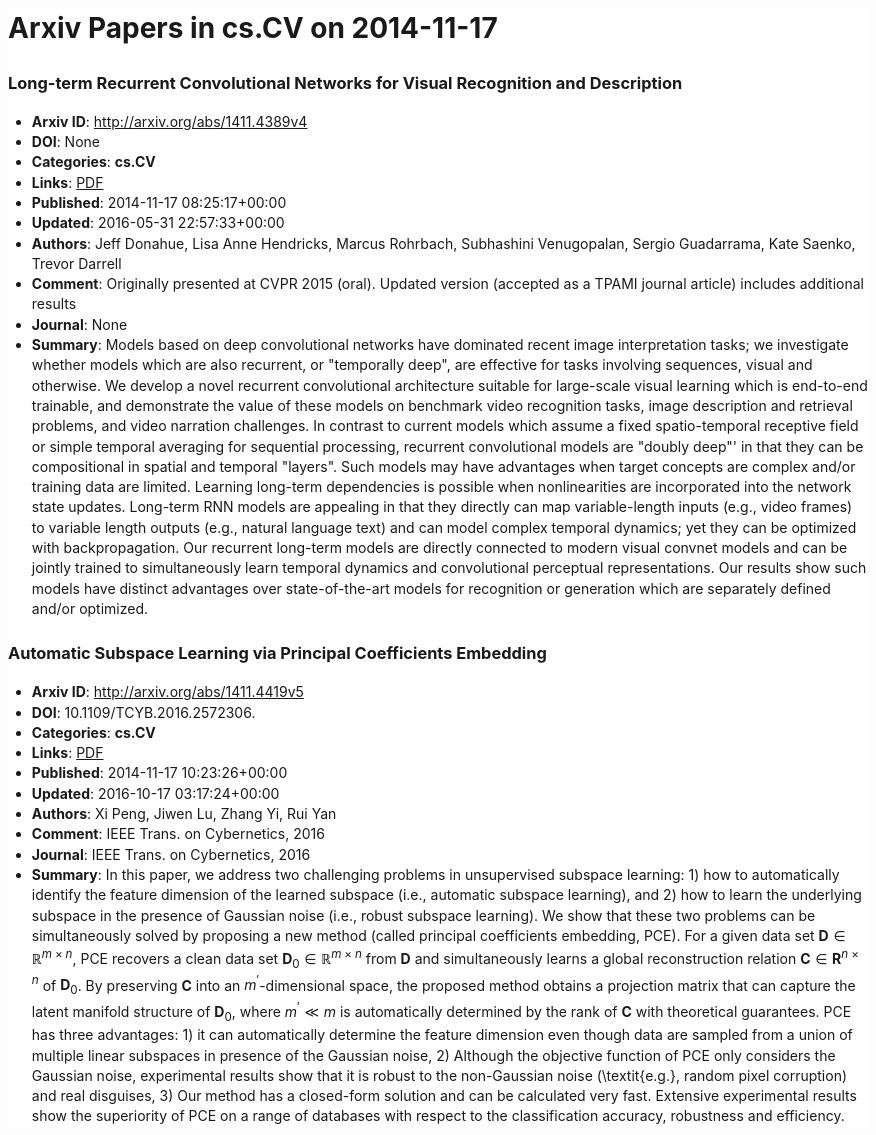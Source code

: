 # Arxiv Papers in cs.CV on 2014-11-17
### Long-term Recurrent Convolutional Networks for Visual Recognition and Description
- **Arxiv ID**: http://arxiv.org/abs/1411.4389v4
- **DOI**: None
- **Categories**: **cs.CV**
- **Links**: [PDF](http://arxiv.org/pdf/1411.4389v4)
- **Published**: 2014-11-17 08:25:17+00:00
- **Updated**: 2016-05-31 22:57:33+00:00
- **Authors**: Jeff Donahue, Lisa Anne Hendricks, Marcus Rohrbach, Subhashini Venugopalan, Sergio Guadarrama, Kate Saenko, Trevor Darrell
- **Comment**: Originally presented at CVPR 2015 (oral). Updated version (accepted
  as a TPAMI journal article) includes additional results
- **Journal**: None
- **Summary**: Models based on deep convolutional networks have dominated recent image interpretation tasks; we investigate whether models which are also recurrent, or "temporally deep", are effective for tasks involving sequences, visual and otherwise. We develop a novel recurrent convolutional architecture suitable for large-scale visual learning which is end-to-end trainable, and demonstrate the value of these models on benchmark video recognition tasks, image description and retrieval problems, and video narration challenges. In contrast to current models which assume a fixed spatio-temporal receptive field or simple temporal averaging for sequential processing, recurrent convolutional models are "doubly deep"' in that they can be compositional in spatial and temporal "layers". Such models may have advantages when target concepts are complex and/or training data are limited. Learning long-term dependencies is possible when nonlinearities are incorporated into the network state updates. Long-term RNN models are appealing in that they directly can map variable-length inputs (e.g., video frames) to variable length outputs (e.g., natural language text) and can model complex temporal dynamics; yet they can be optimized with backpropagation. Our recurrent long-term models are directly connected to modern visual convnet models and can be jointly trained to simultaneously learn temporal dynamics and convolutional perceptual representations. Our results show such models have distinct advantages over state-of-the-art models for recognition or generation which are separately defined and/or optimized.



### Automatic Subspace Learning via Principal Coefficients Embedding
- **Arxiv ID**: http://arxiv.org/abs/1411.4419v5
- **DOI**: 10.1109/TCYB.2016.2572306.
- **Categories**: **cs.CV**
- **Links**: [PDF](http://arxiv.org/pdf/1411.4419v5)
- **Published**: 2014-11-17 10:23:26+00:00
- **Updated**: 2016-10-17 03:17:24+00:00
- **Authors**: Xi Peng, Jiwen Lu, Zhang Yi, Rui Yan
- **Comment**: IEEE Trans. on Cybernetics, 2016
- **Journal**: IEEE Trans. on Cybernetics, 2016
- **Summary**: In this paper, we address two challenging problems in unsupervised subspace learning: 1) how to automatically identify the feature dimension of the learned subspace (i.e., automatic subspace learning), and 2) how to learn the underlying subspace in the presence of Gaussian noise (i.e., robust subspace learning). We show that these two problems can be simultaneously solved by proposing a new method (called principal coefficients embedding, PCE). For a given data set $\mathbf{D}\in \mathds{R}^{m\times n}$, PCE recovers a clean data set $\mathbf{D}_{0}\in \mathds{R}^{m\times n}$ from $\mathbf{D}$ and simultaneously learns a global reconstruction relation $\mathbf{C}\in \mathbf{R}^{n\times n}$ of $\mathbf{D}_{0}$. By preserving $\mathbf{C}$ into an $m^{\prime}$-dimensional space, the proposed method obtains a projection matrix that can capture the latent manifold structure of $\mathbf{D}_{0}$, where $m^{\prime}\ll m$ is automatically determined by the rank of $\mathbf{C}$ with theoretical guarantees. PCE has three advantages: 1) it can automatically determine the feature dimension even though data are sampled from a union of multiple linear subspaces in presence of the Gaussian noise, 2) Although the objective function of PCE only considers the Gaussian noise, experimental results show that it is robust to the non-Gaussian noise (\textit{e.g.}, random pixel corruption) and real disguises, 3) Our method has a closed-form solution and can be calculated very fast. Extensive experimental results show the superiority of PCE on a range of databases with respect to the classification accuracy, robustness and efficiency.